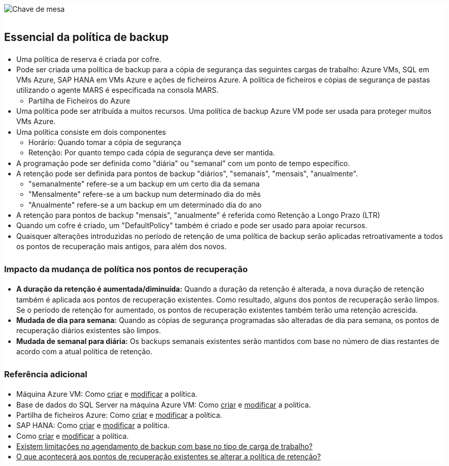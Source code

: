 ![Chave de mesa](./media/backup-architecture/table-key.png)

## <a name="backup-policy-essentials"></a>Essencial da política de backup

- Uma política de reserva é criada por cofre.
- Pode ser criada uma política de backup para a cópia de segurança das seguintes cargas de trabalho: Azure VMs, SQL em VMs Azure, SAP HANA em VMs Azure e ações de ficheiros Azure. A política de ficheiros e cópias de segurança de pastas utilizando o agente MARS é especificada na consola MARS.
  - Partilha de Ficheiros do Azure
- Uma política pode ser atribuída a muitos recursos. Uma política de backup Azure VM pode ser usada para proteger muitos VMs Azure.
- Uma política consiste em dois componentes
  - Horário: Quando tomar a cópia de segurança
  - Retenção: Por quanto tempo cada cópia de segurança deve ser mantida.
- A programação pode ser definida como "diária" ou "semanal" com um ponto de tempo específico.
- A retenção pode ser definida para pontos de backup "diários", "semanais", "mensais", "anualmente".
  - "semanalmente" refere-se a um backup em um certo dia da semana
  - "Mensalmente" refere-se a um backup num determinado dia do mês
  - "Anualmente" refere-se a um backup em um determinado dia do ano
- A retenção para pontos de backup "mensais", "anualmente" é referida como Retenção a Longo Prazo (LTR)
- Quando um cofre é criado, um "DefaultPolicy" também é criado e pode ser usado para apoiar recursos.
- Quaisquer alterações introduzidas no período de retenção de uma política de backup serão aplicadas retroativamente a todos os pontos de recuperação mais antigos, para além dos novos.

### <a name="impact-of-policy-change-on-recovery-points"></a>Impacto da mudança de política nos pontos de recuperação

- **A duração da retenção é aumentada/diminuída:** Quando a duração da retenção é alterada, a nova duração de retenção também é aplicada aos pontos de recuperação existentes. Como resultado, alguns dos pontos de recuperação serão limpos. Se o período de retenção for aumentado, os pontos de recuperação existentes também terão uma retenção acrescida.
- **Mudada de dia para semana:** Quando as cópias de segurança programadas são alteradas de dia para semana, os pontos de recuperação diários existentes são limpos.
- **Mudada de semanal para diária:** Os backups semanais existentes serão mantidos com base no número de dias restantes de acordo com a atual política de retenção.

### <a name="additional-reference"></a>Referência adicional

- Máquina Azure VM: Como [criar](./backup-azure-vms-first-look-arm.md#back-up-from-azure-vm-settings) e [modificar](./backup-azure-manage-vms.md#manage-backup-policy-for-a-vm) a política.
- Base de dados do SQL Server na máquina Azure VM: Como [criar](./backup-sql-server-database-azure-vms.md#create-a-backup-policy) e [modificar](./manage-monitor-sql-database-backup.md#modify-policy) a política.
- Partilha de ficheiros Azure: Como [criar](./backup-afs.md) e [modificar](./manage-afs-backup.md#modify-policy) a política.
- SAP HANA: Como [criar](./backup-azure-sap-hana-database.md#create-a-backup-policy) e [modificar](./sap-hana-db-manage.md#change-policy) a política.
- Como [criar](./backup-windows-with-mars-agent.md#create-a-backup-policy) e [modificar](./backup-azure-manage-mars.md#modify-a-backup-policy) a política.
- [Existem limitações no agendamento de backup com base no tipo de carga de trabalho?](./backup-azure-backup-faq.md#are-there-limits-on-backup-scheduling)
- [O que acontecerá aos pontos de recuperação existentes se alterar a política de retenção?](./backup-azure-backup-faq.md#what-happens-when-i-change-my-backup-policy)
